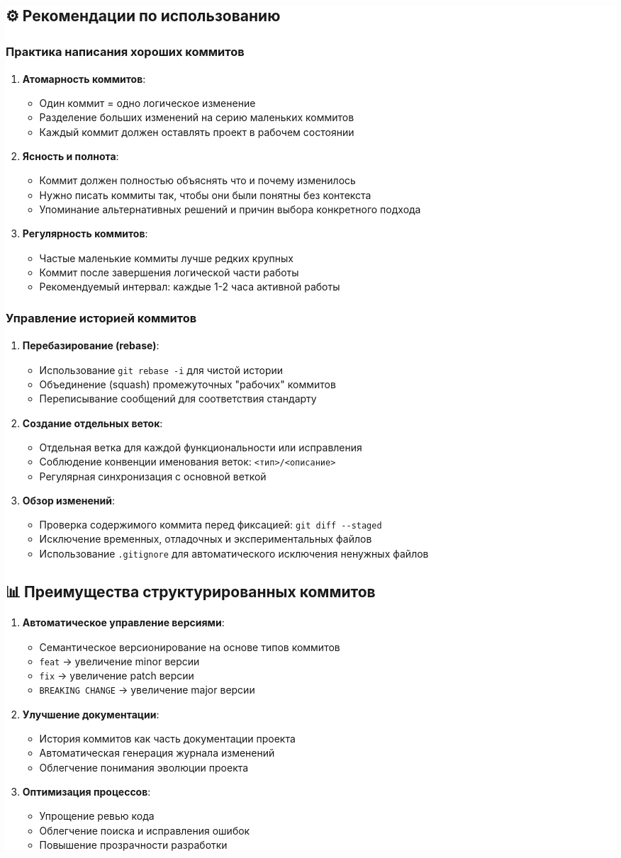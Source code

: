 ## ⚙️ Рекомендации по использованию

### Практика написания хороших коммитов

1. **Атомарность коммитов**:
   - Один коммит = одно логическое изменение
   - Разделение больших изменений на серию маленьких коммитов
   - Каждый коммит должен оставлять проект в рабочем состоянии

2. **Ясность и полнота**:
   - Коммит должен полностью объяснять что и почему изменилось
   - Нужно писать коммиты так, чтобы они были понятны без контекста
   - Упоминание альтернативных решений и причин выбора конкретного подхода

3. **Регулярность коммитов**:
   - Частые маленькие коммиты лучше редких крупных
   - Коммит после завершения логической части работы
   - Рекомендуемый интервал: каждые 1-2 часа активной работы

### Управление историей коммитов

1. **Перебазирование (rebase)**:
   - Использование `git rebase -i` для чистой истории
   - Объединение (squash) промежуточных "рабочих" коммитов
   - Переписывание сообщений для соответствия стандарту

2. **Создание отдельных веток**:
   - Отдельная ветка для каждой функциональности или исправления
   - Соблюдение конвенции именования веток: `<тип>/<описание>`
   - Регулярная синхронизация с основной веткой

3. **Обзор изменений**:
   - Проверка содержимого коммита перед фиксацией: `git diff --staged`
   - Исключение временных, отладочных и экспериментальных файлов
   - Использование `.gitignore` для автоматического исключения ненужных файлов

## 📊 Преимущества структурированных коммитов

1. **Автоматическое управление версиями**:
   - Семантическое версионирование на основе типов коммитов
   - `feat` → увеличение minor версии
   - `fix` → увеличение patch версии
   - `BREAKING CHANGE` → увеличение major версии

2. **Улучшение документации**:
   - История коммитов как часть документации проекта
   - Автоматическая генерация журнала изменений
   - Облегчение понимания эволюции проекта

3. **Оптимизация процессов**:
   - Упрощение ревью кода
   - Облегчение поиска и исправления ошибок
   - Повышение прозрачности разработки
